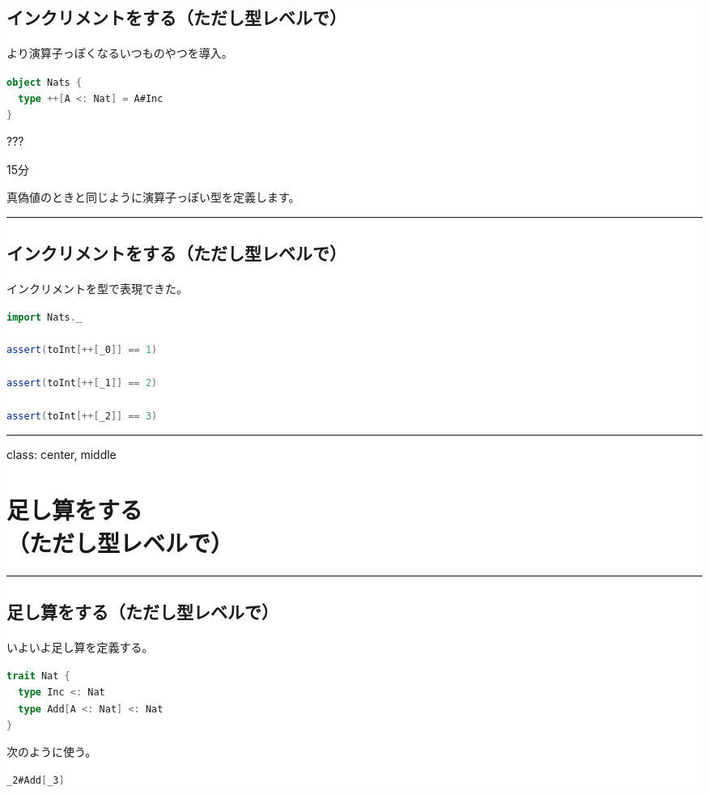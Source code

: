 ## インクリメントをする（ただし型レベルで）

より演算子っぽくなるいつものやつを導入。

```scala
object Nats {
  type ++[A <: Nat] = A#Inc
}
```

???

15分

真偽値のときと同じように演算子っぽい型を定義します。

---

## インクリメントをする（ただし型レベルで）

インクリメントを型で表現できた。

```scala
import Nats._

assert(toInt[++[_0]] == 1)

assert(toInt[++[_1]] == 2)

assert(toInt[++[_2]] == 3)
```

---

class: center, middle

# 足し算をする<br>（ただし型レベルで）

---

## 足し算をする（ただし型レベルで）

いよいよ足し算を定義する。

```scala
trait Nat {
  type Inc <: Nat
  type Add[A <: Nat] <: Nat
}
```

次のように使う。

```scala
_2#Add[_3]
```
